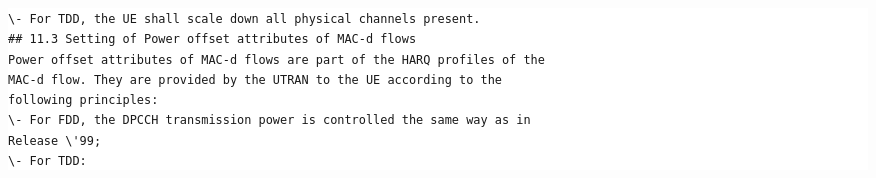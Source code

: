 ```{=html}
\- For TDD, the UE shall scale down all physical channels present.
## 11.3 Setting of Power offset attributes of MAC-d flows
Power offset attributes of MAC-d flows are part of the HARQ profiles of the
MAC-d flow. They are provided by the UTRAN to the UE according to the
following principles:
\- For FDD, the DPCCH transmission power is controlled the same way as in
Release \'99;
\- For TDD:
